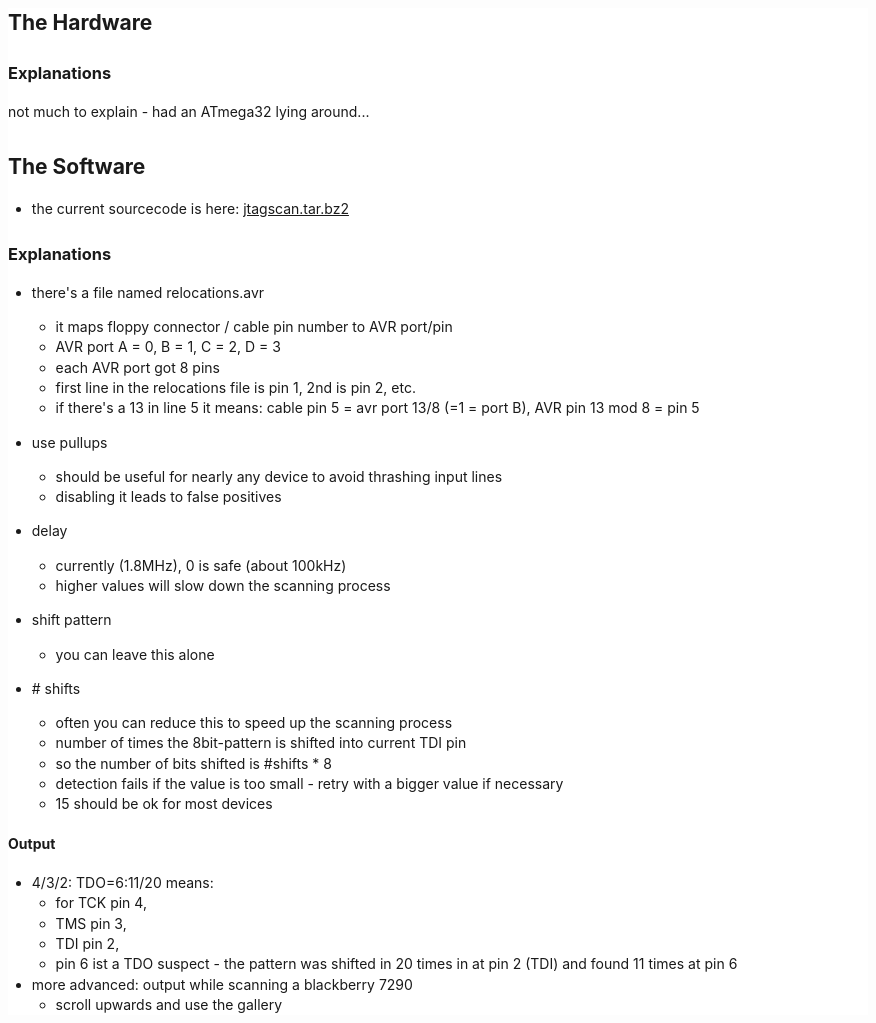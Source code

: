 ## The Hardware

### Explanations

not much to explain - had an ATmega32 lying around...



## The Software

-   the current sourcecode is here:
    [jtagscan.tar.bz2](http://eLinux.org/images/a/a1/Jtagscan.tar.bz2 "Jtagscan.tar.bz2")

### Explanations

-   there's a file named relocations.avr
    -   it maps floppy connector / cable pin number to AVR port/pin
    -   AVR port A = 0, B = 1, C = 2, D = 3
    -   each AVR port got 8 pins
    -   first line in the relocations file is pin 1, 2nd is pin 2, etc.
    -   if there's a 13 in line 5 it means: cable pin 5 = avr port 13/8
        (=1 = port B), AVR pin 13 mod 8 = pin 5

-   use pullups
    -   should be useful for nearly any device to avoid thrashing input
        lines
    -   disabling it leads to false positives

-   delay
    -   currently (1.8MHz), 0 is safe (about 100kHz)
    -   higher values will slow down the scanning process

-   shift pattern
    -   you can leave this alone

-   \# shifts
    -   often you can reduce this to speed up the scanning process
    -   number of times the 8bit-pattern is shifted into current TDI pin
    -   so the number of bits shifted is \#shifts \* 8
    -   detection fails if the value is too small - retry with a bigger
        value if necessary
    -   15 should be ok for most devices

#### Output

-   4/3/2: TDO=6:11/20 means:
    -   for TCK pin 4,
    -   TMS pin 3,
    -   TDI pin 2,
    -   pin 6 ist a TDO suspect - the pattern was shifted in 20 times in
        at pin 2 (TDI) and found 11 times at pin 6
-   more advanced: output while scanning a blackberry 7290
    -   scroll upwards and use the gallery
